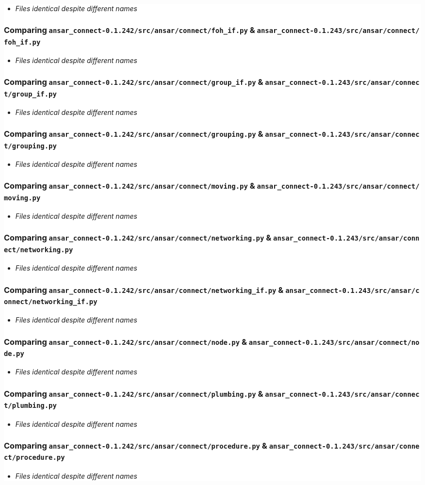  * *Files identical despite different names*

### Comparing `ansar_connect-0.1.242/src/ansar/connect/foh_if.py` & `ansar_connect-0.1.243/src/ansar/connect/foh_if.py`

 * *Files identical despite different names*

### Comparing `ansar_connect-0.1.242/src/ansar/connect/group_if.py` & `ansar_connect-0.1.243/src/ansar/connect/group_if.py`

 * *Files identical despite different names*

### Comparing `ansar_connect-0.1.242/src/ansar/connect/grouping.py` & `ansar_connect-0.1.243/src/ansar/connect/grouping.py`

 * *Files identical despite different names*

### Comparing `ansar_connect-0.1.242/src/ansar/connect/moving.py` & `ansar_connect-0.1.243/src/ansar/connect/moving.py`

 * *Files identical despite different names*

### Comparing `ansar_connect-0.1.242/src/ansar/connect/networking.py` & `ansar_connect-0.1.243/src/ansar/connect/networking.py`

 * *Files identical despite different names*

### Comparing `ansar_connect-0.1.242/src/ansar/connect/networking_if.py` & `ansar_connect-0.1.243/src/ansar/connect/networking_if.py`

 * *Files identical despite different names*

### Comparing `ansar_connect-0.1.242/src/ansar/connect/node.py` & `ansar_connect-0.1.243/src/ansar/connect/node.py`

 * *Files identical despite different names*

### Comparing `ansar_connect-0.1.242/src/ansar/connect/plumbing.py` & `ansar_connect-0.1.243/src/ansar/connect/plumbing.py`

 * *Files identical despite different names*

### Comparing `ansar_connect-0.1.242/src/ansar/connect/procedure.py` & `ansar_connect-0.1.243/src/ansar/connect/procedure.py`

 * *Files identical despite different names*
